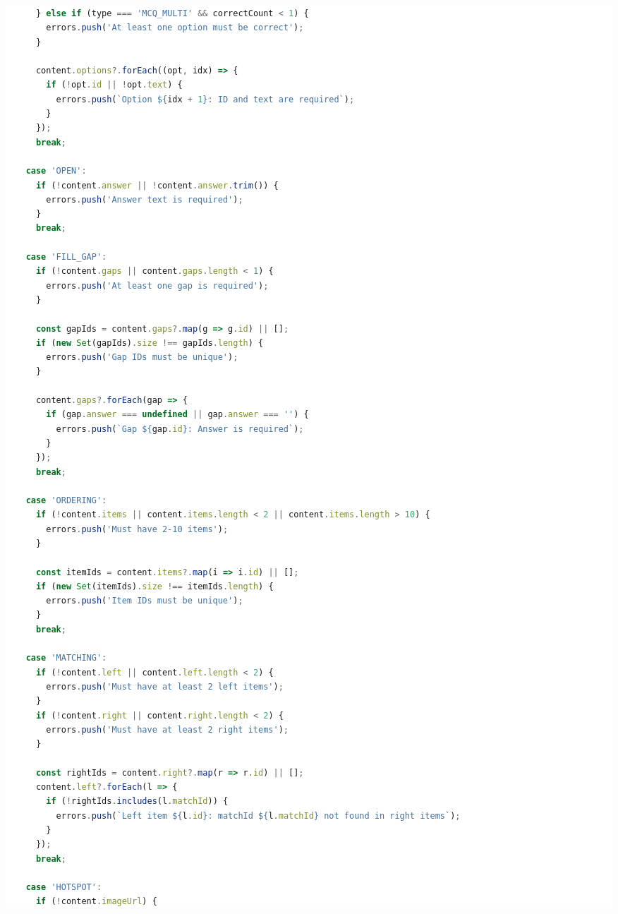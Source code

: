 ```javascript
      } else if (type === 'MCQ_MULTI' && correctCount < 1) {
        errors.push('At least one option must be correct');
      }

      content.options?.forEach((opt, idx) => {
        if (!opt.id || !opt.text) {
          errors.push(`Option ${idx + 1}: ID and text are required`);
        }
      });
      break;

    case 'OPEN':
      if (!content.answer || !content.answer.trim()) {
        errors.push('Answer text is required');
      }
      break;

    case 'FILL_GAP':
      if (!content.gaps || content.gaps.length < 1) {
        errors.push('At least one gap is required');
      }

      const gapIds = content.gaps?.map(g => g.id) || [];
      if (new Set(gapIds).size !== gapIds.length) {
        errors.push('Gap IDs must be unique');
      }

      content.gaps?.forEach(gap => {
        if (gap.answer === undefined || gap.answer === '') {
          errors.push(`Gap ${gap.id}: Answer is required`);
        }
      });
      break;

    case 'ORDERING':
      if (!content.items || content.items.length < 2 || content.items.length > 10) {
        errors.push('Must have 2-10 items');
      }

      const itemIds = content.items?.map(i => i.id) || [];
      if (new Set(itemIds).size !== itemIds.length) {
        errors.push('Item IDs must be unique');
      }
      break;

    case 'MATCHING':
      if (!content.left || content.left.length < 2) {
        errors.push('Must have at least 2 left items');
      }
      if (!content.right || content.right.length < 2) {
        errors.push('Must have at least 2 right items');
      }

      const rightIds = content.right?.map(r => r.id) || [];
      content.left?.forEach(l => {
        if (!rightIds.includes(l.matchId)) {
          errors.push(`Left item ${l.id}: matchId ${l.matchId} not found in right items`);
        }
      });
      break;

    case 'HOTSPOT':
      if (!content.imageUrl) {
```